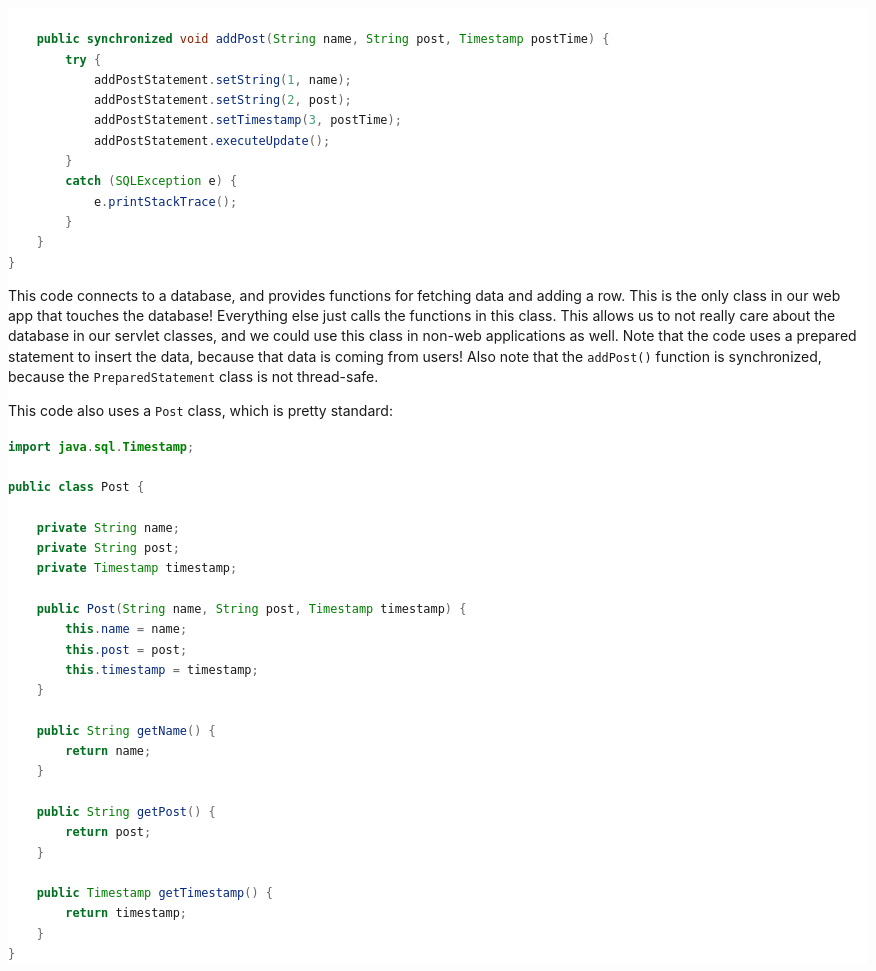 ```java

	public synchronized void addPost(String name, String post, Timestamp postTime) {
		try {
			addPostStatement.setString(1, name);
			addPostStatement.setString(2, post);
			addPostStatement.setTimestamp(3, postTime);
			addPostStatement.executeUpdate();
		} 
		catch (SQLException e) {
			e.printStackTrace();
		}
	}
}
```

This code connects to a database, and provides functions for fetching data and adding a row. This is the only class in our web app that touches the database! Everything else just calls the functions in this class. This allows us to not really care about the database in our servlet classes, and we could use this class in non-web applications as well. Note that the code uses a prepared statement to insert the data, because that data is coming from users! Also note that the `addPost()` function is synchronized, because the `PreparedStatement` class is not thread-safe.

This code also uses a `Post` class, which is pretty standard:

```java
import java.sql.Timestamp;

public class Post {
	
	private String name;
	private String post;
	private Timestamp timestamp;
	
	public Post(String name, String post, Timestamp timestamp) {
		this.name = name;
		this.post = post;
		this.timestamp = timestamp;
	}

	public String getName() {
		return name;
	}

	public String getPost() {
		return post;
	}

	public Timestamp getTimestamp() {
		return timestamp;
	}
}
```
